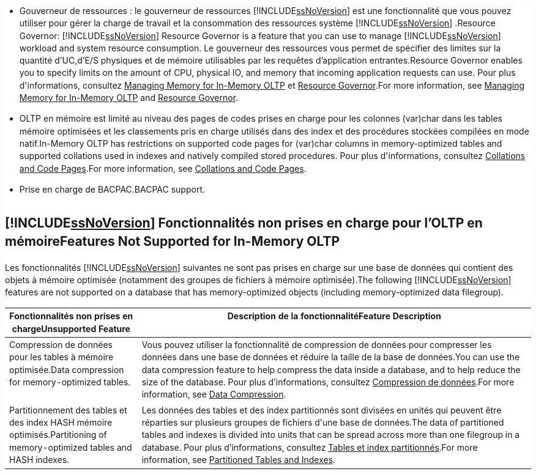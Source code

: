 -   <span data-ttu-id="4dc68-148">Gouverneur de ressources : le gouverneur de ressources [!INCLUDE[ssNoVersion](../../includes/ssnoversion-md.md)] est une fonctionnalité que vous pouvez utiliser pour gérer la charge de travail et la consommation des ressources système [!INCLUDE[ssNoVersion](../../includes/ssnoversion-md.md)] .</span><span class="sxs-lookup"><span data-stu-id="4dc68-148">Resource Governor: [!INCLUDE[ssNoVersion](../../includes/ssnoversion-md.md)] Resource Governor is a feature that you can use to manage [!INCLUDE[ssNoVersion](../../includes/ssnoversion-md.md)] workload and system resource consumption.</span></span> <span data-ttu-id="4dc68-149">Le gouverneur des ressources vous permet de spécifier des limites sur la quantité d’UC,d’E/S physiques et de mémoire utilisables par les requêtes d’application entrantes.</span><span class="sxs-lookup"><span data-stu-id="4dc68-149">Resource Governor enables you to specify limits on the amount of CPU, physical IO, and memory that incoming application requests can use.</span></span> <span data-ttu-id="4dc68-150">Pour plus d'informations, consultez [Managing Memory for In-Memory OLTP](../../database-engine/managing-memory-for-in-memory-oltp.md) et [Resource Governor](../resource-governor/resource-governor.md).</span><span class="sxs-lookup"><span data-stu-id="4dc68-150">For more information, see [Managing Memory for In-Memory OLTP](../../database-engine/managing-memory-for-in-memory-oltp.md) and [Resource Governor](../resource-governor/resource-governor.md).</span></span>  
  
-   <span data-ttu-id="4dc68-151">OLTP en mémoire est limité au niveau des pages de codes prises en charge pour les colonnes (var)char dans les tables mémoire optimisées et les classements pris en charge utilisés dans des index et des procédures stockées compilées en mode natif.</span><span class="sxs-lookup"><span data-stu-id="4dc68-151">In-Memory OLTP has restrictions on supported code pages for (var)char columns in memory-optimized tables and supported collations used in indexes and natively compiled stored procedures.</span></span> <span data-ttu-id="4dc68-152">Pour plus d'informations, consultez [Collations and Code Pages](../../database-engine/collations-and-code-pages.md).</span><span class="sxs-lookup"><span data-stu-id="4dc68-152">For more information, see [Collations and Code Pages](../../database-engine/collations-and-code-pages.md).</span></span>  
  
-   <span data-ttu-id="4dc68-153">Prise en charge de BACPAC.</span><span class="sxs-lookup"><span data-stu-id="4dc68-153">BACPAC support.</span></span>  
  
## <a name="ssnoversion-features-not-supported-for-in-memory-oltp"></a>[!INCLUDE[ssNoVersion](../../includes/ssnoversion-md.md)] <span data-ttu-id="4dc68-154">Fonctionnalités non prises en charge pour l’OLTP en mémoire</span><span class="sxs-lookup"><span data-stu-id="4dc68-154">Features Not Supported for In-Memory OLTP</span></span>  
 <span data-ttu-id="4dc68-155">Les fonctionnalités [!INCLUDE[ssNoVersion](../../includes/ssnoversion-md.md)] suivantes ne sont pas prises en charge sur une base de données qui contient des objets à mémoire optimisée (notamment des groupes de fichiers à mémoire optimisée).</span><span class="sxs-lookup"><span data-stu-id="4dc68-155">The following [!INCLUDE[ssNoVersion](../../includes/ssnoversion-md.md)] features are not supported on a database that has memory-optimized objects (including memory-optimized data filegroup).</span></span>  
  
|<span data-ttu-id="4dc68-156">Fonctionnalités non prises en charge</span><span class="sxs-lookup"><span data-stu-id="4dc68-156">Unsupported Feature</span></span>|<span data-ttu-id="4dc68-157">Description de la fonctionnalité</span><span class="sxs-lookup"><span data-stu-id="4dc68-157">Feature Description</span></span>|  
|-------------------------|-------------------------|  
|<span data-ttu-id="4dc68-158">Compression de données pour les tables à mémoire optimisée.</span><span class="sxs-lookup"><span data-stu-id="4dc68-158">Data compression for memory-optimized tables.</span></span>|<span data-ttu-id="4dc68-159">Vous pouvez utiliser la fonctionnalité de compression de données pour compresser les données dans une base de données et réduire la taille de la base de données.</span><span class="sxs-lookup"><span data-stu-id="4dc68-159">You can use the data compression feature to help compress the data inside a database, and to help reduce the size of the database.</span></span> <span data-ttu-id="4dc68-160">Pour plus d’informations, consultez [Compression de données](../data-compression/data-compression.md).</span><span class="sxs-lookup"><span data-stu-id="4dc68-160">For more information, see [Data Compression](../data-compression/data-compression.md).</span></span>|  
|<span data-ttu-id="4dc68-161">Partitionnement des tables et des index HASH mémoire optimisés.</span><span class="sxs-lookup"><span data-stu-id="4dc68-161">Partitioning of memory-optimized tables and HASH indexes.</span></span>|<span data-ttu-id="4dc68-162">Les données des tables et des index partitionnés sont divisées en unités qui peuvent être réparties sur plusieurs groupes de fichiers d'une base de données.</span><span class="sxs-lookup"><span data-stu-id="4dc68-162">The data of partitioned tables and indexes is divided into units that can be spread across more than one filegroup in a database.</span></span> <span data-ttu-id="4dc68-163">Pour plus d’informations, consultez [Tables et index partitionnés](../partitions/partitioned-tables-and-indexes.md).</span><span class="sxs-lookup"><span data-stu-id="4dc68-163">For more information, see [Partitioned Tables and Indexes](../partitions/partitioned-tables-and-indexes.md).</span></span>|  